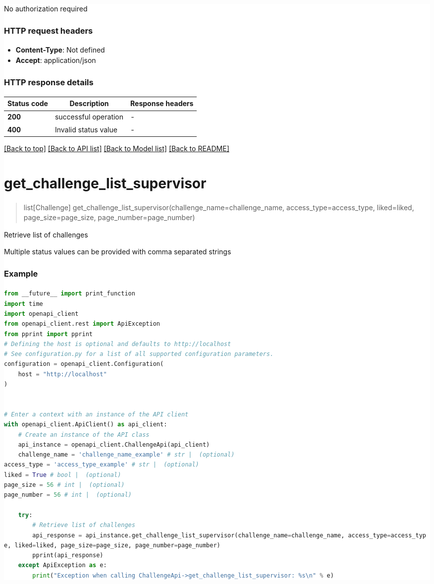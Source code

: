 No authorization required

### HTTP request headers

 - **Content-Type**: Not defined
 - **Accept**: application/json

### HTTP response details
| Status code | Description | Response headers |
|-------------|-------------|------------------|
**200** | successful operation |  -  |
**400** | Invalid status value |  -  |

[[Back to top]](#) [[Back to API list]](../README.md#documentation-for-api-endpoints) [[Back to Model list]](../README.md#documentation-for-models) [[Back to README]](../README.md)

# **get_challenge_list_supervisor**
> list[Challenge] get_challenge_list_supervisor(challenge_name=challenge_name, access_type=access_type, liked=liked, page_size=page_size, page_number=page_number)

Retrieve list of challenges

Multiple status values can be provided with comma separated strings

### Example

```python
from __future__ import print_function
import time
import openapi_client
from openapi_client.rest import ApiException
from pprint import pprint
# Defining the host is optional and defaults to http://localhost
# See configuration.py for a list of all supported configuration parameters.
configuration = openapi_client.Configuration(
    host = "http://localhost"
)


# Enter a context with an instance of the API client
with openapi_client.ApiClient() as api_client:
    # Create an instance of the API class
    api_instance = openapi_client.ChallengeApi(api_client)
    challenge_name = 'challenge_name_example' # str |  (optional)
access_type = 'access_type_example' # str |  (optional)
liked = True # bool |  (optional)
page_size = 56 # int |  (optional)
page_number = 56 # int |  (optional)

    try:
        # Retrieve list of challenges
        api_response = api_instance.get_challenge_list_supervisor(challenge_name=challenge_name, access_type=access_type, liked=liked, page_size=page_size, page_number=page_number)
        pprint(api_response)
    except ApiException as e:
        print("Exception when calling ChallengeApi->get_challenge_list_supervisor: %s\n" % e)
```
